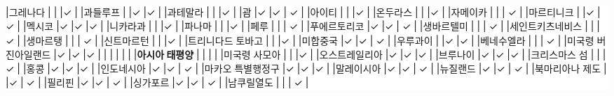 |그레나다     |         |         |✓         |
|과들루프     |         |✓         |✓         |
|과테말라     |         |         |✓         |
|괌     |✓         |✓         | ✓        |
|아이티     |         |         |✓         |
|온두라스     |         |         |✓         |
|자메이카     |         |         | ✓        |
|마르티니크     |         |✓         |✓         |
|멕시코     |✓         |✓         |✓         |
|니카라과     |         |         |✓         |
|파나마     |         |         |✓         |
|페루     |         |         | ✓        |
|푸에르토리코     |✓         |✓         | ✓        |
|생바르텔미     |         |         | ✓        |
|세인트키츠네비스     |         |         |✓         |
|생마르탱     |         |         | ✓        |
|신트마르턴     |         |         |✓        |
|트리니다드 토바고     |         |         |✓         |
|미합중국     |✓         |✓         | ✓        |
|우루과이     |         |✓         |✓         |
|베네수엘라     |         |         | ✓        |
|미국령 버진아일랜드     |✓         |✓         |✓         |
|     |         |         |         |
|**아시아 태평양**     |         |         |         |
|미국령 사모아     |         |         |✓         |
|오스트레일리아     |✓         |✓         |✓         |
|브루나이     |✓         |✓         |✓         |
|크리스마스 섬     |         |         |✓         |
|홍콩     |✓         |✓         |✓         |
|인도네시아     |✓         |✓         | ✓        |
|마카오 특별행정구     |✓         |✓         |✓         |
|말레이시아     |✓         |✓         |  ✓       |
|뉴질랜드     |✓         |✓         | ✓       |
|북마리아나 제도     |         |✓         |  ✓       |
|필리핀     |✓         |✓         |   ✓      |
|싱가포르     |✓         |✓         |   ✓      |
|남쿠릴열도     |         |         |  ✓       |